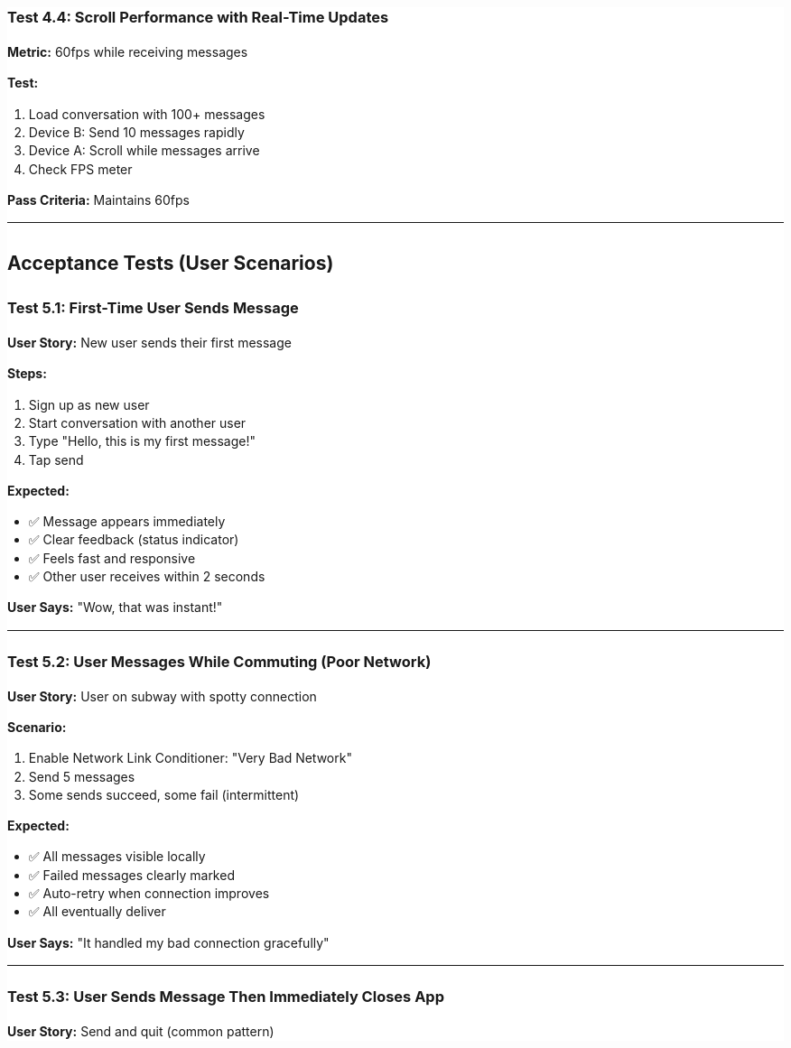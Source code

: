### Test 4.4: Scroll Performance with Real-Time Updates
**Metric:** 60fps while receiving messages

**Test:**
1. Load conversation with 100+ messages
2. Device B: Send 10 messages rapidly
3. Device A: Scroll while messages arrive
4. Check FPS meter

**Pass Criteria:** Maintains 60fps

---

## Acceptance Tests (User Scenarios)

### Test 5.1: First-Time User Sends Message
**User Story:** New user sends their first message

**Steps:**
1. Sign up as new user
2. Start conversation with another user
3. Type "Hello, this is my first message!"
4. Tap send

**Expected:**
- ✅ Message appears immediately
- ✅ Clear feedback (status indicator)
- ✅ Feels fast and responsive
- ✅ Other user receives within 2 seconds

**User Says:** "Wow, that was instant!"

---

### Test 5.2: User Messages While Commuting (Poor Network)
**User Story:** User on subway with spotty connection

**Scenario:**
1. Enable Network Link Conditioner: "Very Bad Network"
2. Send 5 messages
3. Some sends succeed, some fail (intermittent)

**Expected:**
- ✅ All messages visible locally
- ✅ Failed messages clearly marked
- ✅ Auto-retry when connection improves
- ✅ All eventually deliver

**User Says:** "It handled my bad connection gracefully"

---

### Test 5.3: User Sends Message Then Immediately Closes App
**User Story:** Send and quit (common pattern)
